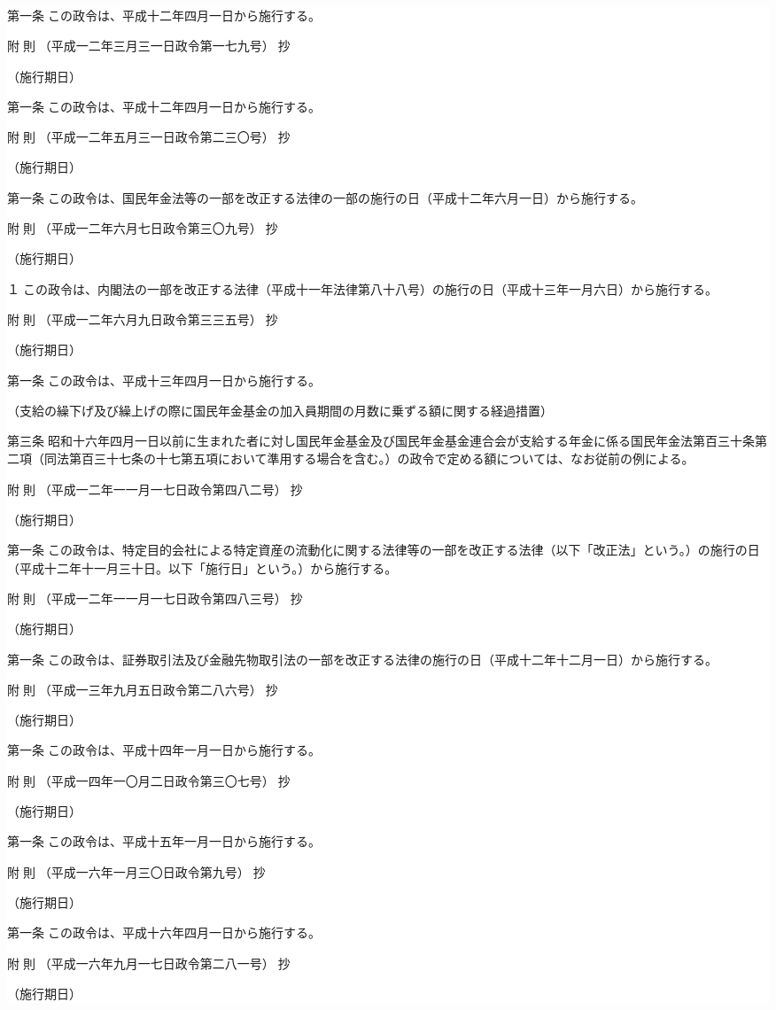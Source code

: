 第一条 この政令は、平成十二年四月一日から施行する。

附 則 （平成一二年三月三一日政令第一七九号） 抄

（施行期日）

第一条 この政令は、平成十二年四月一日から施行する。

附 則 （平成一二年五月三一日政令第二三〇号） 抄

（施行期日）

第一条 この政令は、国民年金法等の一部を改正する法律の一部の施行の日（平成十二年六月一日）から施行する。

附 則 （平成一二年六月七日政令第三〇九号） 抄

（施行期日）

１ この政令は、内閣法の一部を改正する法律（平成十一年法律第八十八号）の施行の日（平成十三年一月六日）から施行する。

附 則 （平成一二年六月九日政令第三三五号） 抄

（施行期日）

第一条 この政令は、平成十三年四月一日から施行する。

（支給の繰下げ及び繰上げの際に国民年金基金の加入員期間の月数に乗ずる額に関する経過措置）

第三条 昭和十六年四月一日以前に生まれた者に対し国民年金基金及び国民年金基金連合会が支給する年金に係る国民年金法第百三十条第二項（同法第百三十七条の十七第五項において準用する場合を含む。）の政令で定める額については、なお従前の例による。

附 則 （平成一二年一一月一七日政令第四八二号） 抄

（施行期日）

第一条 この政令は、特定目的会社による特定資産の流動化に関する法律等の一部を改正する法律（以下「改正法」という。）の施行の日（平成十二年十一月三十日。以下「施行日」という。）から施行する。

附 則 （平成一二年一一月一七日政令第四八三号） 抄

（施行期日）

第一条 この政令は、証券取引法及び金融先物取引法の一部を改正する法律の施行の日（平成十二年十二月一日）から施行する。

附 則 （平成一三年九月五日政令第二八六号） 抄

（施行期日）

第一条 この政令は、平成十四年一月一日から施行する。

附 則 （平成一四年一〇月二日政令第三〇七号） 抄

（施行期日）

第一条 この政令は、平成十五年一月一日から施行する。

附 則 （平成一六年一月三〇日政令第九号） 抄

（施行期日）

第一条 この政令は、平成十六年四月一日から施行する。

附 則 （平成一六年九月一七日政令第二八一号） 抄

（施行期日）
